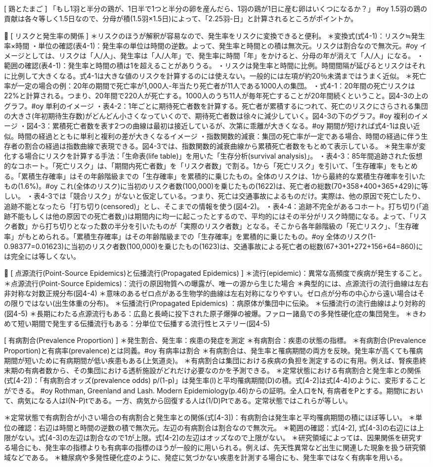 [ 鶏とたまご ] 
「もし1羽と半分の鶏が、1日半で1つと半分の卵を産んだら、1羽の鶏が1日に産む卵はいくつになるか？」
#oy 1.5羽の鶏の貢献は各々等しく1.5日なので、分母が積(1.5羽×1.5日)によって、「2.25羽-日」と計算されるところがポイントか。


[ リスクと発生率の関係 ]
＊リスクのほうが解釈が容易なので、発生率をリスクに変換できると便利。
＊変換式(式4-1)：リスク≒発生率×時間
・単位の確認(表4-1)：発生率の単位は時間の逆数。よって、発生率と時間との積は無次元。リスクは割合なので無次元。#oy イメージとしては、リスクは「人/人」、発生率は「人/人年」で、発生率に時間「年」をかけると、分母の年が消えて「人/人」になる。
・範囲の確認(表4-1)：発生率と時間の積は1を超えることがありうる。
・リスクは発生率と時間に比例。時間間隔が延びるとリスクはそれに比例して大きくなる。式4-1は大きな値のリスクを計算するのには使えない。一般的には左項が約20％未満まではうまく近似。
＊死亡率が一定の場合の例：20年の期間で死亡率が1,000人-年当たり死亡者が11人である1000人の集団。
・式4-1：20年間の死亡リスクは22%と計算される。つまり、20年間で220人が死亡する。1000人のうち11人が毎年死亡することが20年間続くということ。図4-3の上のグラフ。#oy 単利のイメージ
・表4-2：1年ごとに期待死亡者数を計算する。死亡者が累積するにつれて、死亡のリスクにさらされる集団の大きさ(年初期待生存数)がどんどん小さくなっていくので、期待死亡者数は徐々に減少していく。図4-3の下のグラフ。#oy 複利のイメージ
・図4-3：累積死亡者数を表す2つの曲線は最初は接近しているが、次第に乖離が大きくなる。#oy 期間が短ければ式4-1は良い近似。時間の経過とともに単利と複利の差が大きくなるイメージ
・指数関数的減衰：集団の死亡率が一定である場合、時間の経過に伴う生存者の割合の経過は指数曲線で表現できる。図4-3では、指数関数的減衰曲線から累積死亡者数をもとめて表示している。
＊発生率が変化する場合にリスクを計算する手法：「生命表(life table)」を用いた「生存分析(survival analysis)」。
・表4-3：85年間追跡された仮想的なコホート。「死亡リスク」は、「期間内死亡者数」を「リスク者数」で割る。1から「死亡リスク」を引いて、「生存確率」をもとめる。「累積生存確率」はその年齢階級までの「生存確率」を累積的に乗じたもの。全体のリスクは、1から最終的な累積生存確率を引いたもの(1.6%)。#oy これ(全体のリスク)に当初のリスク者数(100,000)を乗じたもの(1622)は、死亡者の総数(70+358+400+365+429)に等しい。
・表4-3では「競合リスク」がないと仮定している。つまり、死亡は交通事故によるものだけ。実際は、他の原因で死亡したり、追跡不能となったら「打ち切り(censored)」とし、そこまでの情報を使う(図4-2)。
・表4-4：追跡不完全があるコホート。打ち切り(「追跡不能もしくは他の原因での死亡者数」)は期間内に均一に起こったとするので、平均的にはその半分がリスク時間になる。よって、「リスク者数」から打ち切りとなった数の半分を引いたものが「実際のリスク者数」となる。そこから各年齢階級の「死亡リスク」、「生存確率」がもとめられる。「累積生存確率」はその年齢階級までの「生存確率」を累積的に乗じたもの。#oy 全体のリスク(1-0.98377=0.01623)に当初のリスク者数(100,000)を乗じたもの(1623)は、交通事故による死亡者の総数(67+301+272+156+64=860)には完全には等しくない。


[ 点源流行(Point-Source Epidemics)と伝播流行(Propagated Epidemics) ]
＊流行(epidemic)：異常な高頻度で疾病が発生すること。
＊点源流行(Point-Source Epidemics)：流行の原因物質への曝露が、唯一の源から生じた場合
＊典型的には、点源流行の流行曲線は左右非対称な対数正規分布(図4-4)
＊意味のあるゼロ点がある生物学的曲線は左右対称になりやすい。ゼロ点が分布の中心から遠い場合はその限りではない(出生体重の分布)。
＊伝播流行(Propagated Epidemics) ：病原体が集団中に伝染。
＊伝播流行の流行曲線はより対称的(図4-5)
＊長期にわたる点源流行もある：広島と長崎に投下された原子爆弾の被爆。ファロー諸島での多発性硬化症の集団発生。
＊きわめて短い期間で発生する伝播流行もある：分単位で伝播する流行性ヒステリー(図4-5)

[ 有病割合(Prevalence Proportion) ]
＊発生割合、発生率：疾患の発症を測定
＊有病割合：疾患の状態の指標。
＊有病割合(Prevalence Proportion)と有病率(prevalence)とは同義。#oy 有病率は割合
＊有病割合は、発生率と罹病期間の両方を反映。発生率が高くても罹病期間が短いために有病期間が低い疾患もある(上気道炎)。
＊有病割合は集団における疾病の負担を測定するのに有用。例えば、腎疾患終末期の有病者数から、その集団における透析施設がどれだけ必要なのかを予測できる。
＊定常状態における有病割合と発生率との関係(式[4-2])：「有病割合オッズ(prevalence odds) p/(1-p)」は発生率(I)と平均罹病期間(D)の積。式[4-2]は式[4-4]のように、変形することができる。
#oy Rothman, Greenland and Lash. Modern Epidemiology(p.46)からの証明。全人口をN, 有病者をPとする。期間tにおいて、病気になる人はI(N-P)tである。一方、病気から回復する人は(1/D)Ptである。定常状態ではこれらが等しい。

＊定常状態で有病割合が小さい場合の有病割合と発生率との関係(式[4-3])：有病割合は発生率と平均罹病期間の積にほぼ等しい。
＊単位の確認：右辺は時間と時間の逆数の積で無次元。左辺の有病割合は割合なので無次元。
＊範囲の確認：式[4-2], 式[4-3]の右辺には上限がない。式[4-3]の左辺は割合なので1が上限。式[4-2]の左辺はオッズなので上限がない。
＊研究領域によっては、因果関係を研究する場合にも、発生率の指標よりも有病率の指標のほうが一般的に用いられる。例えば、先天性異常など出生に関連した現象を扱う研究領域などである。
＊糖尿病や多発性硬化症のように、発症に気づかない疾患を計測する場合にも、発生率ではなく有病率を用いる。
